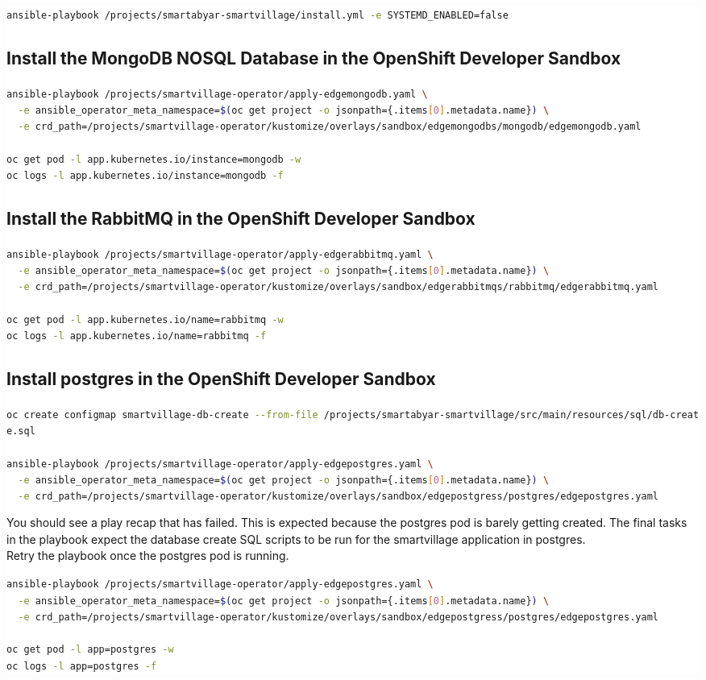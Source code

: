 ```bash
ansible-playbook /projects/smartabyar-smartvillage/install.yml -e SYSTEMD_ENABLED=false
```

## Install the MongoDB NOSQL Database in the OpenShift Developer Sandbox

```bash
ansible-playbook /projects/smartvillage-operator/apply-edgemongodb.yaml \
  -e ansible_operator_meta_namespace=$(oc get project -o jsonpath={.items[0].metadata.name}) \
  -e crd_path=/projects/smartvillage-operator/kustomize/overlays/sandbox/edgemongodbs/mongodb/edgemongodb.yaml

oc get pod -l app.kubernetes.io/instance=mongodb -w
oc logs -l app.kubernetes.io/instance=mongodb -f
```

## Install the RabbitMQ in the OpenShift Developer Sandbox

```bash
ansible-playbook /projects/smartvillage-operator/apply-edgerabbitmq.yaml \
  -e ansible_operator_meta_namespace=$(oc get project -o jsonpath={.items[0].metadata.name}) \
  -e crd_path=/projects/smartvillage-operator/kustomize/overlays/sandbox/edgerabbitmqs/rabbitmq/edgerabbitmq.yaml

oc get pod -l app.kubernetes.io/name=rabbitmq -w
oc logs -l app.kubernetes.io/name=rabbitmq -f
```

## Install postgres in the OpenShift Developer Sandbox

```bash
oc create configmap smartvillage-db-create --from-file /projects/smartabyar-smartvillage/src/main/resources/sql/db-create.sql

ansible-playbook /projects/smartvillage-operator/apply-edgepostgres.yaml \
  -e ansible_operator_meta_namespace=$(oc get project -o jsonpath={.items[0].metadata.name}) \
  -e crd_path=/projects/smartvillage-operator/kustomize/overlays/sandbox/edgepostgress/postgres/edgepostgres.yaml
```

You should see a play recap that has failed. 
This is expected because the postgres pod is barely getting created. 
The final tasks in the playbook expect the database create SQL scripts to be run for the smartvillage application in postgres.  
Retry the playbook once the postgres pod is running. 

```bash
ansible-playbook /projects/smartvillage-operator/apply-edgepostgres.yaml \
  -e ansible_operator_meta_namespace=$(oc get project -o jsonpath={.items[0].metadata.name}) \
  -e crd_path=/projects/smartvillage-operator/kustomize/overlays/sandbox/edgepostgress/postgres/edgepostgres.yaml

oc get pod -l app=postgres -w
oc logs -l app=postgres -f
```
